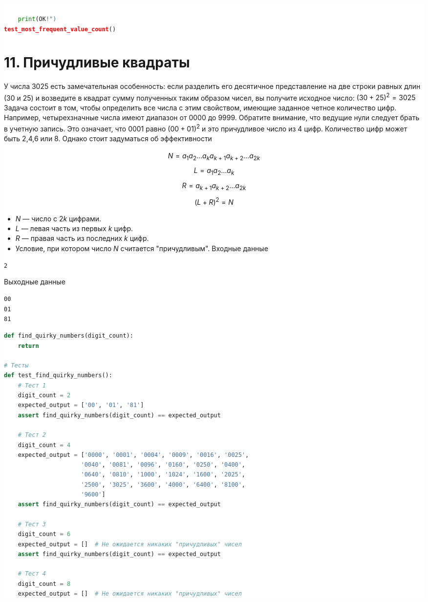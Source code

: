 ```python

    print(OK!")
test_most_frequent_value_count()
```
# 11. Причудливые квадраты

У числа 3025 есть замечательная особенность: если разделить его десятичное представление на две строки равных длин (30 и 25) и возведите в квадрат сумму полученных таким образом чисел, вы получите исходное число:
$(30 + 25)^2 = 3025$
Задача состоит в том, чтобы определить все числа с этим свойством, имеющие заданное четное количество цифр. Например, четырехзначные числа имеют диапазон от 0000 до 9999. Обратите внимание, что ведущие нули следует брать в учетную запись. 
Это означает, что $0001$ равно $(00 + 01)^2$  и это причудливое число из 4 цифр. Количество цифр может быть 2,4,6 или 8. Однако стоит задуматься об эффективности 

$$N = a_1 a_2 \ldots a_k a_{k+1} a_{k+2} \ldots a_{2k} $$
$$L = a_1 a_2 \ldots a_k $$
$$R = a_{k+1} a_{k+2} \ldots a_{2k} $$
$$(L + R)^2 = N$$

- $N$ — число с $2k$ цифрами.
- $L$ — левая часть из первых $k$ цифр.
- $R$ — правая часть из последних $k$ цифр.
- Условие, при котором число $N$ считается "причудливым".
 Входные данные 
```
2
```
 Выходные данные
```
00 
01 
81 
```

```python
def find_quirky_numbers(digit_count): 
	return
	
# Тесты
def test_find_quirky_numbers():
    # Тест 1
    digit_count = 2
    expected_output = ['00', '01', '81']
    assert find_quirky_numbers(digit_count) == expected_output

    # Тест 2
    digit_count = 4
    expected_output = ['0000', '0001', '0004', '0009', '0016', '0025', 
                      '0040', '0081', '0096', '0160', '0250', '0400', 
                      '0640', '0810', '1000', '1024', '1600', '2025', 
                      '2500', '3025', '3600', '4000', '6400', '8100', 
                      '9600']
    assert find_quirky_numbers(digit_count) == expected_output

    # Тест 3
    digit_count = 6
    expected_output = []  # Не ожидается никаких "причудливых" чисел
    assert find_quirky_numbers(digit_count) == expected_output

    # Тест 4
    digit_count = 8
    expected_output = []  # Не ожидается никаких "причудливых" чисел
```